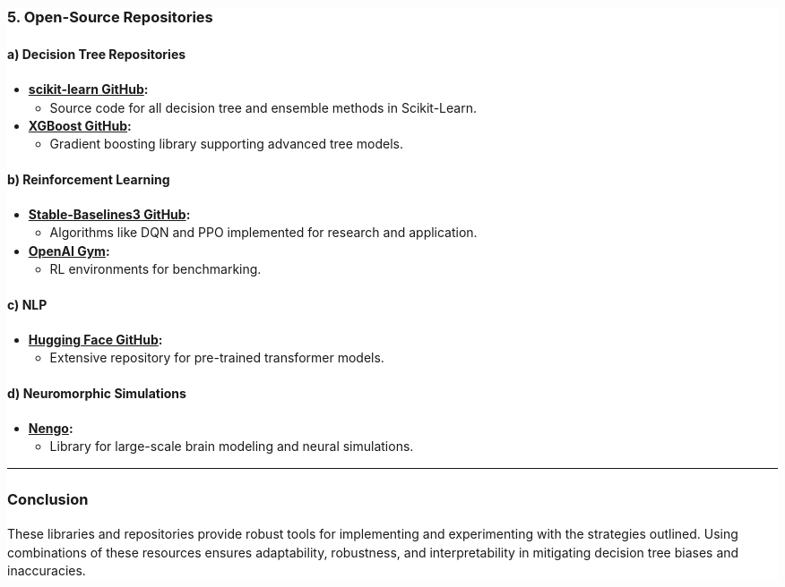 
### **5. Open-Source Repositories**
#### a) **Decision Tree Repositories**
- **[scikit-learn GitHub](https://github.com/scikit-learn/scikit-learn):**
  - Source code for all decision tree and ensemble methods in Scikit-Learn.
- **[XGBoost GitHub](https://github.com/dmlc/xgboost):**
  - Gradient boosting library supporting advanced tree models.

#### b) **Reinforcement Learning**
- **[Stable-Baselines3 GitHub](https://github.com/DLR-RM/stable-baselines3):**
  - Algorithms like DQN and PPO implemented for research and application.
- **[OpenAI Gym](https://github.com/openai/gym):**
  - RL environments for benchmarking.

#### c) **NLP**
- **[Hugging Face GitHub](https://github.com/huggingface/transformers):**
  - Extensive repository for pre-trained transformer models.

#### d) **Neuromorphic Simulations**
- **[Nengo](https://github.com/nengo/nengo):**
  - Library for large-scale brain modeling and neural simulations.

---

### **Conclusion**
These libraries and repositories provide robust tools for implementing and experimenting with the strategies outlined. Using combinations of these resources ensures adaptability, robustness, and interpretability in mitigating decision tree biases and inaccuracies.
